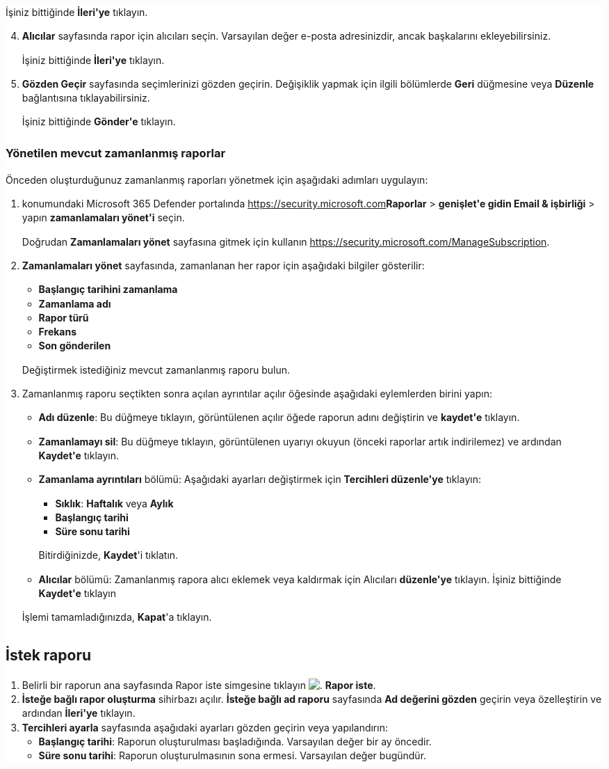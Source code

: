    İşiniz bittiğinde **İleri'ye** tıklayın.

4. **Alıcılar** sayfasında rapor için alıcıları seçin. Varsayılan değer e-posta adresinizdir, ancak başkalarını ekleyebilirsiniz.

   İşiniz bittiğinde **İleri'ye** tıklayın.

5. **Gözden Geçir** sayfasında seçimlerinizi gözden geçirin. Değişiklik yapmak için ilgili bölümlerde **Geri** düğmesine veya **Düzenle** bağlantısına tıklayabilirsiniz.

   İşiniz bittiğinde **Gönder'e** tıklayın.

### <a name="managed-existing-scheduled-reports"></a>Yönetilen mevcut zamanlanmış raporlar

Önceden oluşturduğunuz zamanlanmış raporları yönetmek için aşağıdaki adımları uygulayın:

1. konumundaki Microsoft 365 Defender portalında <https://security.microsoft.com>**Raporlar** \> **genişlet'e gidin Email & işbirliği** \> yapın **zamanlamaları yönet'i** seçin.

   Doğrudan **Zamanlamaları yönet** sayfasına gitmek için kullanın <https://security.microsoft.com/ManageSubscription>.

2. **Zamanlamaları yönet** sayfasında, zamanlanan her rapor için aşağıdaki bilgiler gösterilir:
   - **Başlangıç tarihini zamanlama**
   - **Zamanlama adı**
   - **Rapor türü**
   - **Frekans**
   - **Son gönderilen**

   Değiştirmek istediğiniz mevcut zamanlanmış raporu bulun.

3. Zamanlanmış raporu seçtikten sonra açılan ayrıntılar açılır öğesinde aşağıdaki eylemlerden birini yapın:
   - **Adı düzenle**: Bu düğmeye tıklayın, görüntülenen açılır öğede raporun adını değiştirin ve **kaydet'e** tıklayın.
   - **Zamanlamayı sil**: Bu düğmeye tıklayın, görüntülenen uyarıyı okuyun (önceki raporlar artık indirilemez) ve ardından **Kaydet'e** tıklayın.
   - **Zamanlama ayrıntıları** bölümü: Aşağıdaki ayarları değiştirmek için **Tercihleri düzenle'ye** tıklayın:
     - **Sıklık**: **Haftalık** veya **Aylık**
     - **Başlangıç tarihi**
     - **Süre sonu tarihi**

     Bitirdiğinizde, **Kaydet**'i tıklatın.

   - **Alıcılar** bölümü: Zamanlanmış rapora alıcı eklemek veya kaldırmak için Alıcıları **düzenle'ye** tıklayın. İşiniz bittiğinde **Kaydet'e** tıklayın

   İşlemi tamamladığınızda, **Kapat**'a tıklayın.

## <a name="request-report"></a>İstek raporu

1. Belirli bir raporun ana sayfasında Rapor iste simgesine tıklayın ![.](../../media/m365-cc-sc-download-icon.png) **Rapor iste**.
2. **İsteğe bağlı rapor oluşturma** sihirbazı açılır. **İsteğe bağlı ad raporu** sayfasında **Ad değerini gözden** geçirin veya özelleştirin ve ardından **İleri'ye** tıklayın.
3. **Tercihleri ayarla** sayfasında aşağıdaki ayarları gözden geçirin veya yapılandırın:
   - **Başlangıç tarihi**: Raporun oluşturulması başladığında. Varsayılan değer bir ay öncedir.
   - **Süre sonu tarihi**: Raporun oluşturulmasının sona ermesi. Varsayılan değer bugündür.

